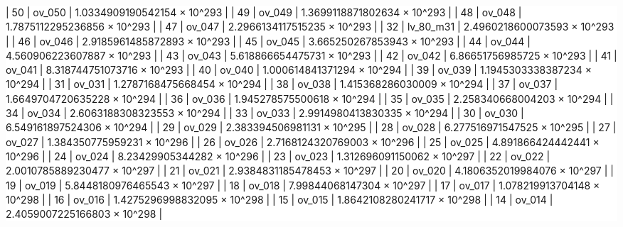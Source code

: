 | 50 | ov_050 | 1.0334909190542154 × 10^293 |
| 49 | ov_049 | 1.3699118871802634 × 10^293 |
| 48 | ov_048 | 1.7875112295236856 × 10^293 |
| 47 | ov_047 | 2.2966134117515235 × 10^293 |
| 32 | lv_80_m31 | 2.4960218600073593 × 10^293 |
| 46 | ov_046 | 2.9185961485872893 × 10^293 |
| 45 | ov_045 | 3.665250267853943 × 10^293 |
| 44 | ov_044 | 4.560906223607887 × 10^293 |
| 43 | ov_043 | 5.618866654475731 × 10^293 |
| 42 | ov_042 | 6.86651756985725 × 10^293 |
| 41 | ov_041 | 8.318744751073716 × 10^293 |
| 40 | ov_040 | 1.000614841371294 × 10^294 |
| 39 | ov_039 | 1.1945303338387234 × 10^294 |
| 31 | ov_031 | 1.2787168475668454 × 10^294 |
| 38 | ov_038 | 1.415368286030009 × 10^294 |
| 37 | ov_037 | 1.6649704720635228 × 10^294 |
| 36 | ov_036 | 1.945278575500618 × 10^294 |
| 35 | ov_035 | 2.258340668004203 × 10^294 |
| 34 | ov_034 | 2.6063188308323553 × 10^294 |
| 33 | ov_033 | 2.9914980413830335 × 10^294 |
| 30 | ov_030 | 6.549161897524306 × 10^294 |
| 29 | ov_029 | 2.383394506981131 × 10^295 |
| 28 | ov_028 | 6.277516971547525 × 10^295 |
| 27 | ov_027 | 1.384350775959231 × 10^296 |
| 26 | ov_026 | 2.7168124320769003 × 10^296 |
| 25 | ov_025 | 4.891866424442441 × 10^296 |
| 24 | ov_024 | 8.23429905344282 × 10^296 |
| 23 | ov_023 | 1.312696091150062 × 10^297 |
| 22 | ov_022 | 2.0010785889230477 × 10^297 |
| 21 | ov_021 | 2.9384831185478453 × 10^297 |
| 20 | ov_020 | 4.1806352019984076 × 10^297 |
| 19 | ov_019 | 5.8448180976465543 × 10^297 |
| 18 | ov_018 | 7.99844068147304 × 10^297 |
| 17 | ov_017 | 1.078219913704148 × 10^298 |
| 16 | ov_016 | 1.4275296998832095 × 10^298 |
| 15 | ov_015 | 1.8642108280241717 × 10^298 |
| 14 | ov_014 | 2.4059007225166803 × 10^298 |